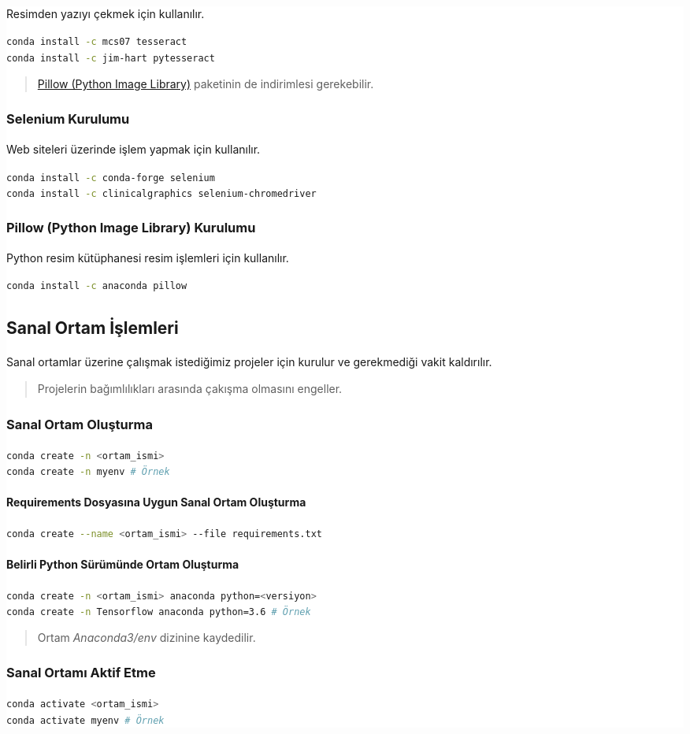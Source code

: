 Resimden yazıyı çekmek için kullanılır.

```sh
conda install -c mcs07 tesseract
conda install -c jim-hart pytesseract
```

> [Pillow (Python Image Library)](#pillow-python-image-library) paketinin de indirimlesi gerekebilir.

### Selenium Kurulumu

Web siteleri üzerinde işlem yapmak için kullanılır.

```sh
conda install -c conda-forge selenium
conda install -c clinicalgraphics selenium-chromedriver
```

### Pillow (Python Image Library) Kurulumu

Python resim kütüphanesi resim işlemleri için kullanılır.

```sh
conda install -c anaconda pillow
```

## Sanal Ortam İşlemleri

Sanal ortamlar üzerine çalışmak istediğimiz projeler için kurulur ve gerekmediği vakit kaldırılır.

> Projelerin bağımlılıkları arasında çakışma olmasını engeller.

### Sanal Ortam Oluşturma

```sh
conda create -n <ortam_ismi>
conda create -n myenv # Örnek
```

#### Requirements Dosyasına Uygun Sanal Ortam Oluşturma

```sh
conda create --name <ortam_ismi> --file requirements.txt
```

#### Belirli Python Sürümünde Ortam Oluşturma

```sh
conda create -n <ortam_ismi> anaconda python=<versiyon>
conda create -n Tensorflow anaconda python=3.6 # Örnek
```

> Ortam _Anaconda3/env_ dizinine kaydedilir.

### Sanal Ortamı Aktif Etme

```sh
conda activate <ortam_ismi>
conda activate myenv # Örnek
```
